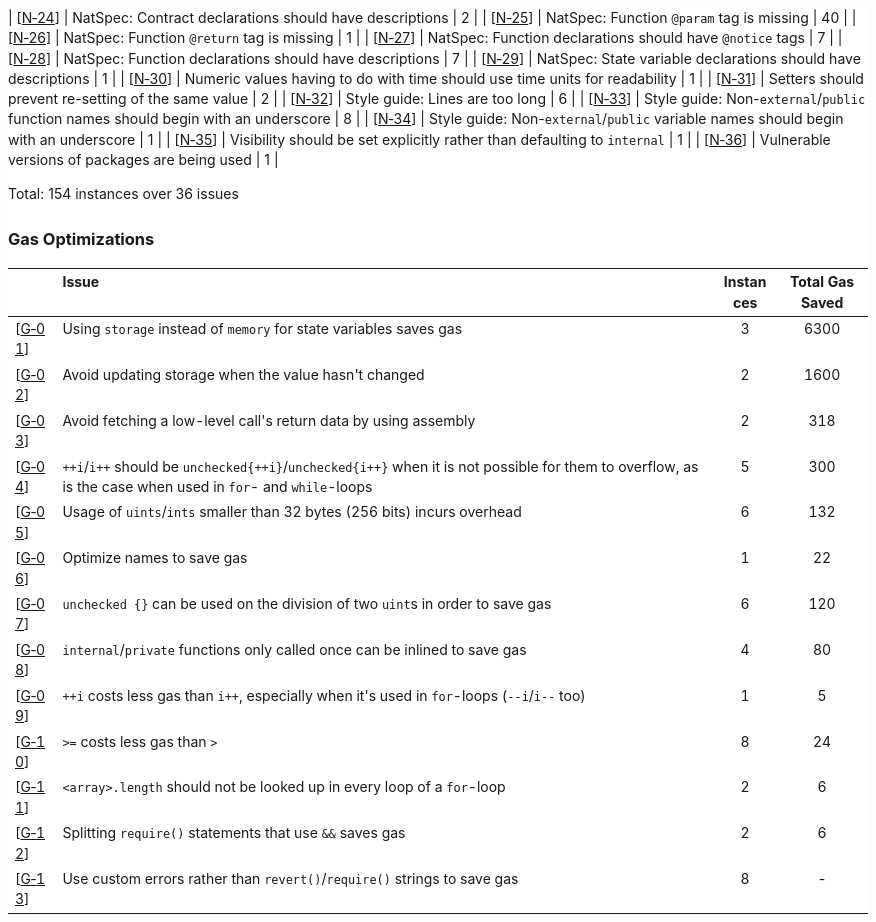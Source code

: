 | [[N&#x2011;24](#n24-natspec-contract-declarations-should-have-descriptions)] | NatSpec: Contract declarations should have descriptions | 2 | 
| [[N&#x2011;25](#n25-natspec-function-param-tag-is-missing)] | NatSpec: Function `@param` tag is missing | 40 | 
| [[N&#x2011;26](#n26-natspec-function-return-tag-is-missing)] | NatSpec: Function `@return` tag is missing | 1 | 
| [[N&#x2011;27](#n27-natspec-function-declarations-should-have-notice-tags)] | NatSpec: Function declarations should have `@notice` tags | 7 | 
| [[N&#x2011;28](#n28-natspec-function-declarations-should-have-descriptions)] | NatSpec: Function declarations should have descriptions | 7 | 
| [[N&#x2011;29](#n29-natspec-state-variable-declarations-should-have-descriptions)] | NatSpec: State variable declarations should have descriptions | 1 | 
| [[N&#x2011;30](#n30-numeric-values-having-to-do-with-time-should-use-time-units-for-readability)] | Numeric values having to do with time should use time units for readability | 1 | 
| [[N&#x2011;31](#n31-setters-should-prevent-re-setting-of-the-same-value)] | Setters should prevent re-setting of the same value | 2 | 
| [[N&#x2011;32](#n32-style-guide-lines-are-too-long)] | Style guide: Lines are too long | 6 | 
| [[N&#x2011;33](#n33-style-guide-non-externalpublic-function-names-should-begin-with-an-underscore)] | Style guide: Non-`external`/`public` function names should begin with an underscore | 8 | 
| [[N&#x2011;34](#n34-style-guide-non-externalpublic-variable-names-should-begin-with-an-underscore)] | Style guide: Non-`external`/`public` variable names should begin with an underscore | 1 | 
| [[N&#x2011;35](#n35-visibility-should-be-set-explicitly-rather-than-defaulting-to-internal)] | Visibility should be set explicitly rather than defaulting to `internal` | 1 | 
| [[N&#x2011;36](#n36-vulnerable-versions-of-packages-are-being-used)] | Vulnerable versions of packages are being used | 1 | 

Total: 154 instances over 36 issues

### Gas Optimizations

| |Issue|Instances|Total Gas Saved|
|-|:-|:-:|:-:|
| [[G&#x2011;01](#g01-using-storage-instead-of-memory-for-state-variables-saves-gas)] | Using `storage` instead of `memory` for state variables saves gas | 3 |  6300 |
| [[G&#x2011;02](#g02-avoid-updating-storage-when-the-value-hasnt-changed)] | Avoid updating storage when the value hasn't changed | 2 |  1600 |
| [[G&#x2011;03](#g03-avoid-fetching-a-low-level-calls-return-data-by-using-assembly)] | Avoid fetching a low-level call's return data by using assembly | 2 |  318 |
| [[G&#x2011;04](#g04-ii-should-be-uncheckediuncheckedi-when-it-is-not-possible-for-them-to-overflow-as-is-the-case-when-used-in-for--and-while-loops)] | `++i`/`i++` should be `unchecked{++i}`/`unchecked{i++}` when it is not possible for them to overflow, as is the case when used in `for`- and `while`-loops | 5 |  300 |
| [[G&#x2011;05](#g05-usage-of-uintsints-smaller-than-32-bytes-256-bits-incurs-overhead)] | Usage of `uints`/`ints` smaller than 32 bytes (256 bits) incurs overhead | 6 |  132 |
| [[G&#x2011;06](#g06-optimize-names-to-save-gas)] | Optimize names to save gas | 1 |  22 |
| [[G&#x2011;07](#g07-unchecked---can-be-used-on-the-division-of-two-uints-in-order-to-save-gas)] | `unchecked {}`  can be used on the division of two `uint`s in order to save gas | 6 |  120 |
| [[G&#x2011;08](#g08-internalprivate-functions-only-called-once-can-be-inlined-to-save-gas)] | `internal`/`private` functions only called once can be inlined to save gas | 4 |  80 |
| [[G&#x2011;09](#g09-i-costs-less-gas-than-i-especially-when-its-used-in-for-loops---ii---too)] | `++i` costs less gas than `i++`, especially when it's used in `for`-loops (`--i`/`i--` too) | 1 |  5 |
| [[G&#x2011;10](#g10--costs-less-gas-than-)] | `>=` costs less gas than `>` | 8 |  24 |
| [[G&#x2011;11](#g11-arraylength-should-not-be-looked-up-in-every-loop-of-a-for-looparray)] | `<array>.length` should not be looked up in every loop of a `for`-loop | 2 |  6 |
| [[G&#x2011;12](#g12-splitting-require-statements-that-use--saves-gas)] | Splitting `require()` statements that use `&&` saves gas | 2 |  6 |
| [[G&#x2011;13](#g13-use-custom-errors-rather-than-revertrequire-strings-to-save-gas)] | Use custom errors rather than `revert()`/`require()` strings to save gas | 8 |  - |
